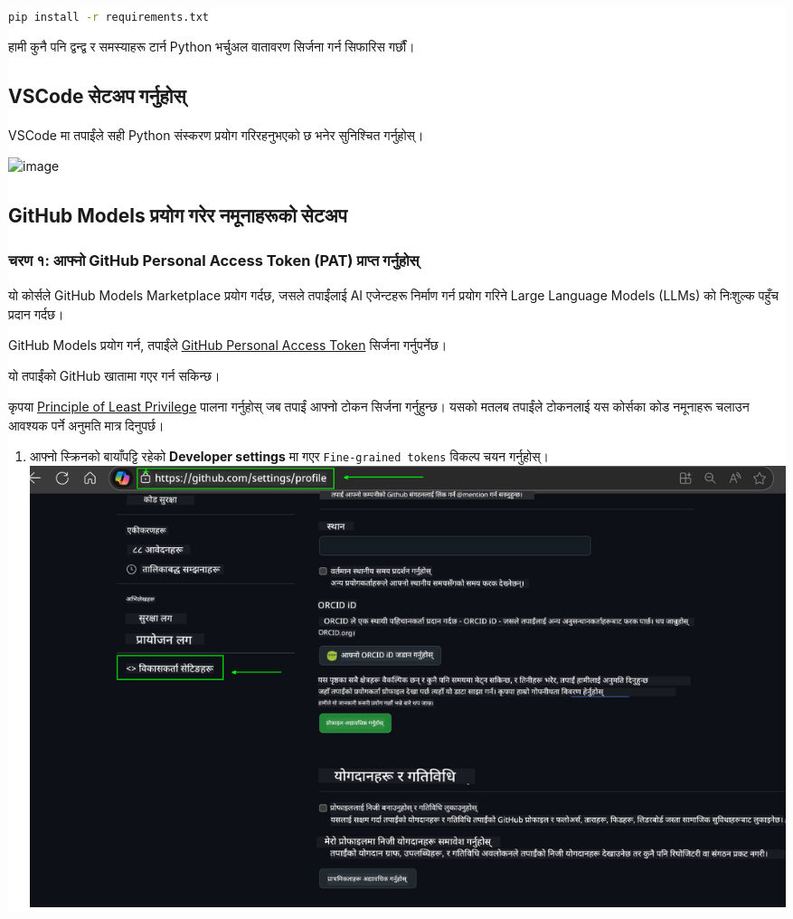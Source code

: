 ```bash
pip install -r requirements.txt
```
हामी कुनै पनि द्वन्द्व र समस्याहरू टार्न Python भर्चुअल वातावरण सिर्जना गर्न सिफारिस गर्छौं।

## VSCode सेटअप गर्नुहोस्
VSCode मा तपाईंले सही Python संस्करण प्रयोग गरिरहनुभएको छ भनेर सुनिश्चित गर्नुहोस्।

![image](https://github.com/user-attachments/assets/a85e776c-2edb-4331-ae5b-6bfdfb98ee0e)

## GitHub Models प्रयोग गरेर नमूनाहरूको सेटअप

### चरण १: आफ्नो GitHub Personal Access Token (PAT) प्राप्त गर्नुहोस्

यो कोर्सले GitHub Models Marketplace प्रयोग गर्दछ, जसले तपाईंलाई AI एजेन्टहरू निर्माण गर्न प्रयोग गरिने Large Language Models (LLMs) को निःशुल्क पहुँच प्रदान गर्दछ।

GitHub Models प्रयोग गर्न, तपाईंले [GitHub Personal Access Token](https://docs.github.com/en/authentication/keeping-your-account-and-data-secure/managing-your-personal-access-tokens) सिर्जना गर्नुपर्नेछ।

यो तपाईंको GitHub खातामा गएर गर्न सकिन्छ।

कृपया [Principle of Least Privilege](https://docs.github.com/en/get-started/learning-to-code/storing-your-secrets-safely) पालना गर्नुहोस् जब तपाईं आफ्नो टोकन सिर्जना गर्नुहुन्छ। यसको मतलब तपाईंले टोकनलाई यस कोर्सका कोड नमूनाहरू चलाउन आवश्यक पर्ने अनुमति मात्र दिनुपर्छ।

1. आफ्नो स्क्रिनको बायाँपट्टि रहेको **Developer settings** मा गएर `Fine-grained tokens` विकल्प चयन गर्नुहोस्।
   ![](../../../translated_images/profile_developer_settings.410a859fe749c755c859d414294c5908e307222b2c61819c3203bbeed4470e25.ne.png)
